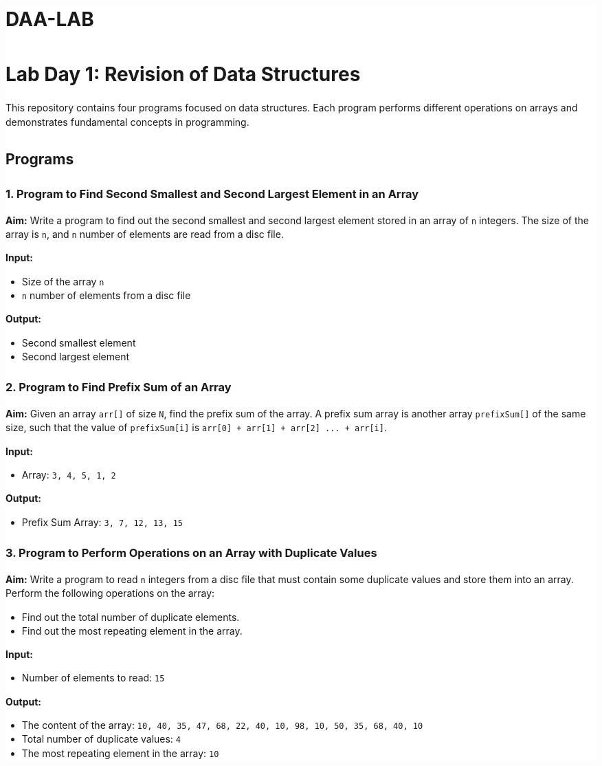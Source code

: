 # DAA-LAB

# Lab Day 1: Revision of Data Structures

This repository contains four programs focused on data structures. Each program performs different operations on arrays and demonstrates fundamental concepts in programming.

## Programs

### 1. Program to Find Second Smallest and Second Largest Element in an Array

**Aim:** Write a program to find out the second smallest and second largest element stored in an array of `n` integers. The size of the array is `n`, and `n` number of elements are read from a disc file.

**Input:** 
- Size of the array `n`
- `n` number of elements from a disc file

**Output:**
- Second smallest element
- Second largest element

### 2. Program to Find Prefix Sum of an Array

**Aim:** Given an array `arr[]` of size `N`, find the prefix sum of the array. A prefix sum array is another array `prefixSum[]` of the same size, such that the value of `prefixSum[i]` is `arr[0] + arr[1] + arr[2] ... + arr[i]`.

**Input:**
- Array: `3, 4, 5, 1, 2`

**Output:**
- Prefix Sum Array: `3, 7, 12, 13, 15`

### 3. Program to Perform Operations on an Array with Duplicate Values

**Aim:** Write a program to read `n` integers from a disc file that must contain some duplicate values and store them into an array. Perform the following operations on the array:
- Find out the total number of duplicate elements.
- Find out the most repeating element in the array.

**Input:**
- Number of elements to read: `15`

**Output:**
- The content of the array: `10, 40, 35, 47, 68, 22, 40, 10, 98, 10, 50, 35, 68, 40, 10`
- Total number of duplicate values: `4`
- The most repeating element in the array: `10`
